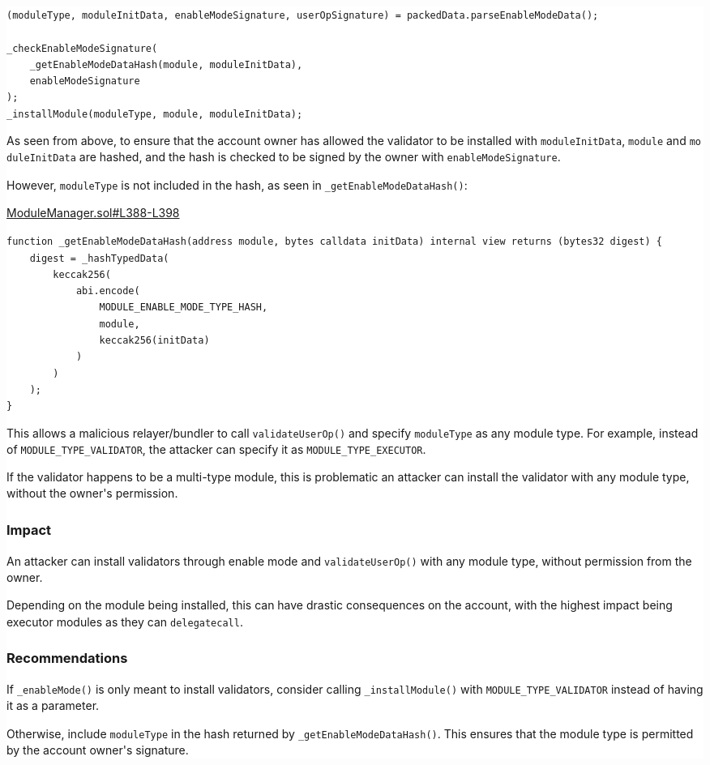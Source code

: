 ```solidity
(moduleType, moduleInitData, enableModeSignature, userOpSignature) = packedData.parseEnableModeData();  

_checkEnableModeSignature(
    _getEnableModeDataHash(module, moduleInitData),
    enableModeSignature
);
_installModule(moduleType, module, moduleInitData);
```

As seen from above, to ensure that the account owner has allowed the validator to be installed with `moduleInitData`,  `module` and `moduleInitData` are hashed, and the hash is checked to be signed by the owner with `enableModeSignature`.

However, `moduleType` is not included in the hash, as seen in `_getEnableModeDataHash()`:

[ModuleManager.sol#L388-L398](https://github.com/Cyfrin/2024-07-biconomy/blob/main/contracts/base/ModuleManager.sol#L388-L398)

```solidity
function _getEnableModeDataHash(address module, bytes calldata initData) internal view returns (bytes32 digest) {
    digest = _hashTypedData(
        keccak256(
            abi.encode(
                MODULE_ENABLE_MODE_TYPE_HASH,
                module,
                keccak256(initData)
            )
        )
    );
}
```

This allows a malicious relayer/bundler to call `validateUserOp()` and specify `moduleType` as any module type. For example, instead of `MODULE_TYPE_VALIDATOR`, the attacker can specify it as `MODULE_TYPE_EXECUTOR`.

If the validator happens to be a multi-type module, this is problematic an attacker can install the validator with any module type, without the owner's permission.

### Impact

An attacker can install validators through enable mode and `validateUserOp()` with any module type, without permission from the owner.

Depending on the module being installed, this can have drastic consequences on the account, with the highest impact being executor modules as they can `delegatecall`.

### Recommendations

If `_enableMode()` is only meant to install validators, consider calling `_installModule()` with `MODULE_TYPE_VALIDATOR` instead of having it as a parameter.

Otherwise, include `moduleType` in the hash returned by `_getEnableModeDataHash()`. This ensures that the module type is permitted by the account owner's signature.
